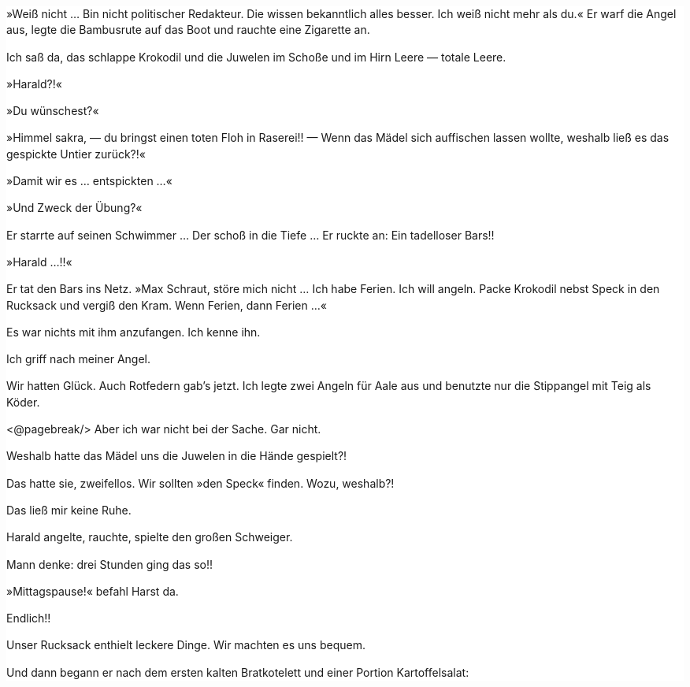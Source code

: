 »Weiß nicht … Bin nicht politischer Redakteur. Die
wissen bekanntlich alles besser. Ich weiß nicht mehr als du.«
Er warf die Angel aus, legte die Bambusrute auf das Boot
und rauchte eine Zigarette an.

Ich saß da, das schlappe Krokodil und die Juwelen
im Schoße und im Hirn Leere — totale Leere.

»Harald?!«

»Du wünschest?«

»Himmel sakra, — du bringst einen toten Floh in
Raserei!! — Wenn das Mädel sich auffischen lassen wollte,
weshalb ließ es das gespickte Untier zurück?!«

»Damit wir es … entspickten …«

»Und Zweck der Übung?«

Er starrte auf seinen Schwimmer … Der schoß in die
Tiefe … Er ruckte an: Ein tadelloser Bars!!

»Harald …!!«

Er tat den Bars ins Netz. »Max Schraut, störe mich
nicht … Ich habe Ferien. Ich will angeln. Packe Krokodil
nebst Speck in den Rucksack und vergiß den Kram.
Wenn Ferien, dann Ferien …«

Es war nichts mit ihm anzufangen. Ich kenne ihn.

Ich griff nach meiner Angel.

Wir hatten Glück. Auch Rotfedern gab’s jetzt. Ich
legte zwei Angeln für Aale aus und benutzte nur die Stippangel
mit Teig als Köder.

<@pagebreak/>
Aber ich war nicht bei der Sache. Gar nicht.

Weshalb hatte das Mädel uns die Juwelen in die
Hände gespielt?!

Das hatte sie, zweifellos. Wir sollten »den Speck«
finden. Wozu, weshalb?!

Das ließ mir keine Ruhe.

Harald angelte, rauchte, spielte den großen Schweiger.

Mann denke: drei Stunden ging das so!!

»Mittagspause!« befahl Harst da.

Endlich!!

Unser Rucksack enthielt leckere Dinge. Wir machten es
uns bequem.

Und dann begann er nach dem ersten kalten Bratkotelett
und einer Portion Kartoffelsalat:
